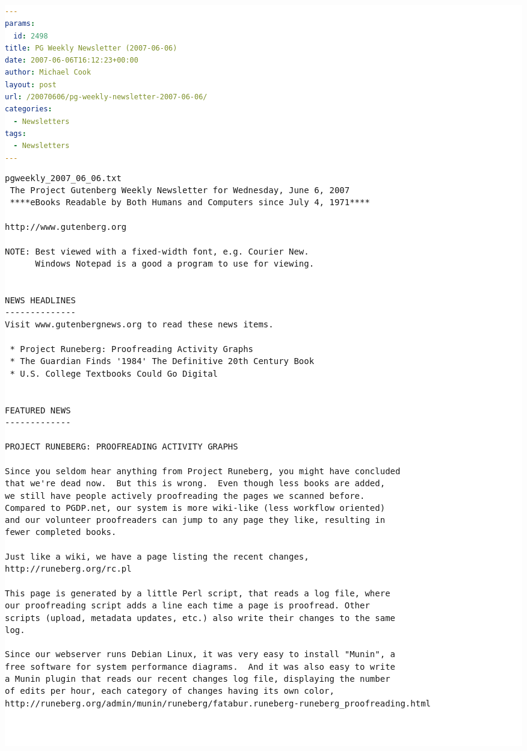 ```yaml
---
params:
  id: 2498
title: PG Weekly Newsletter (2007-06-06)
date: 2007-06-06T16:12:23+00:00
author: Michael Cook
layout: post
url: /20070606/pg-weekly-newsletter-2007-06-06/
categories:
  - Newsletters
tags:
  - Newsletters
---
```

<pre>pgweekly_2007_06_06.txt
 The Project Gutenberg Weekly Newsletter for Wednesday, June 6, 2007
 ****eBooks Readable by Both Humans and Computers since July 4, 1971****

http://www.gutenberg.org

NOTE: Best viewed with a fixed-width font, e.g. Courier New.
      Windows Notepad is a good a program to use for viewing.


NEWS HEADLINES
--------------
Visit www.gutenbergnews.org to read these news items.

 * Project Runeberg: Proofreading Activity Graphs
 * The Guardian Finds '1984' The Definitive 20th Century Book
 * U.S. College Textbooks Could Go Digital


FEATURED NEWS
-------------

PROJECT RUNEBERG: PROOFREADING ACTIVITY GRAPHS

Since you seldom hear anything from Project Runeberg, you might have concluded
that we're dead now.  But this is wrong.  Even though less books are added,
we still have people actively proofreading the pages we scanned before.
Compared to PGDP.net, our system is more wiki-like (less workflow oriented)
and our volunteer proofreaders can jump to any page they like, resulting in
fewer completed books.

Just like a wiki, we have a page listing the recent changes,
http://runeberg.org/rc.pl

This page is generated by a little Perl script, that reads a log file, where
our proofreading script adds a line each time a page is proofread. Other
scripts (upload, metadata updates, etc.) also write their changes to the same
log.

Since our webserver runs Debian Linux, it was very easy to install "Munin", a
free software for system performance diagrams.  And it was also easy to write
a Munin plugin that reads our recent changes log file, displaying the number
of edits per hour, each category of changes having its own color,
http://runeberg.org/admin/munin/runeberg/fatabur.runeberg-runeberg_proofreading.html
